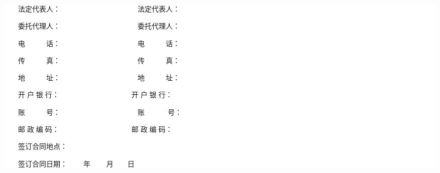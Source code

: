 　　法定代表人：　　　　　　　　　　　法定代表人：

　　委托代理人：　　　　　　　　　　　委托代理人：

　　电　　　话：　　　　　　　　　　　电　　　话：

　　传　　　真：　　　　　　　　　　　传　　　真：

　　地　　　址：　　　　　　　　　　　地　　　址：

　　开 户 银 行：　　　　　　　　　　 开 户 银 行：

　　账　　　号：　　　　　　　　　　　账　　　 号：

　　邮 政 编 码：　　　　　　　　　　 邮 政 编 码：　　

　　签订合同地点：

　　签订合同日期：　　 年　　 月　　日